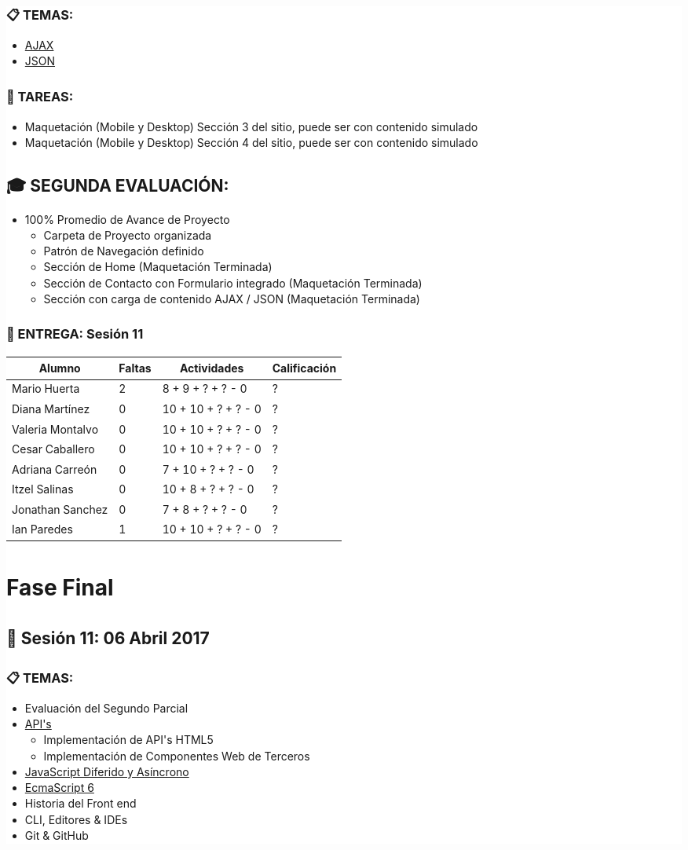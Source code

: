### :clipboard: TEMAS:

* [AJAX](./teoria-poo-js.md#ajax)
* [JSON](./teoria-poo-js.md#json)

### :pencil: TAREAS:

* Maquetación (Mobile y Desktop) Sección 3 del sitio, puede ser con contenido simulado
* Maquetación (Mobile y Desktop) Sección 4 del sitio, puede ser con contenido simulado


## :mortar_board: SEGUNDA EVALUACIÓN:

* 100% Promedio de Avance de Proyecto
	* Carpeta de Proyecto organizada
	* Patrón de Navegación definido
	* Sección de Home (Maquetación Terminada)
	* Sección de Contacto con Formulario integrado (Maquetación Terminada)
	* Sección con carga de contenido AJAX / JSON (Maquetación Terminada)

### :date: ENTREGA: Sesión 11

| Alumno | Faltas | Actividades | Calificación | 
| ---------- | ---------- | ---------- | ---------- |
| Mario Huerta   | 2 | 8 + 9 + ? + ? - 0 | ? |
| Diana Martínez | 0 | 10 + 10 + ? + ? - 0 | ? |
| Valeria Montalvo | 0 | 10 + 10 + ? + ? - 0 | ? |
| Cesar Caballero | 0 | 10 + 10 + ? + ? - 0 | ? |
| Adriana Carreón | 0 | 7 + 10 + ? + ? - 0 | ? |
| Itzel Salinas | 0 | 10 + 8 + ? + ? - 0 | ? |
| Jonathan Sanchez | 0 | 7 + 8 + ? + ? - 0 | ? |
| Ian Paredes | 1 | 10 + 10 + ? + ? - 0 | ? |

# Fase Final


## :school: Sesión 11: 06 Abril 2017

### :clipboard: TEMAS:

* Evaluación del Segundo Parcial
* [API's](./teoria-poo-js.md#apis)
	* Implementación de API's HTML5
	* Implementación de Componentes Web de Terceros
* [JavaScript Diferido y Asíncrono](./teoria-poo-js.md#javascript-diferido-y-asíncrono)
* [EcmaScript 6](./teoria-es6.md)
* Historia del Front end
* CLI, Editores & IDEs
* Git & GitHub
